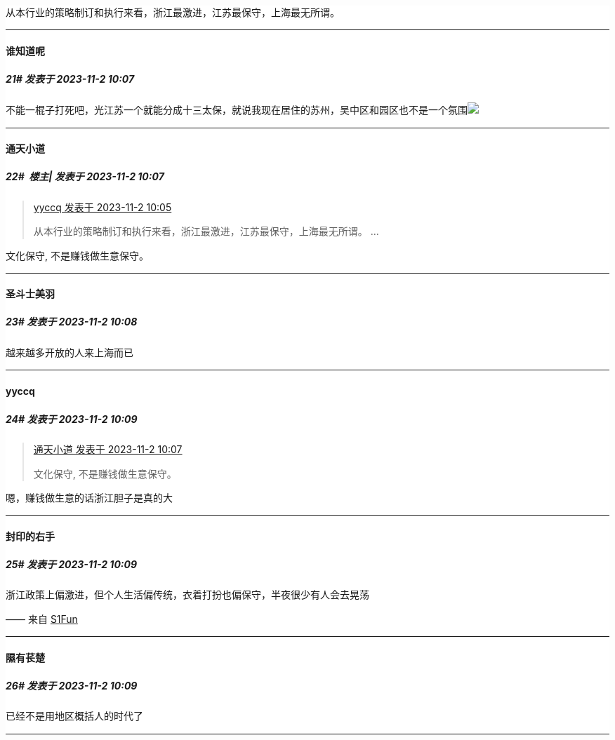 从本行业的策略制订和执行来看，浙江最激进，江苏最保守，上海最无所谓。

*****

####  谁知道呢  
##### 21#       发表于 2023-11-2 10:07

不能一棍子打死吧，光江苏一个就能分成十三太保，就说我现在居住的苏州，吴中区和园区也不是一个氛围<img src="https://static.saraba1st.com/image/smiley/face2017/037.png" referrerpolicy="no-referrer">

*****

####  通天小道  
##### 22#         楼主| 发表于 2023-11-2 10:07

<blockquote><a href="httphttps://bbs.saraba1st.com/2b/forum.php?mod=redirect&amp;goto=findpost&amp;pid=62912344&amp;ptid=2159115" target="_blank">yyccq 发表于 2023-11-2 10:05</a>

从本行业的策略制订和执行来看，浙江最激进，江苏最保守，上海最无所谓。 ...</blockquote>
文化保守, 不是赚钱做生意保守。

*****

####  圣斗士美羽  
##### 23#       发表于 2023-11-2 10:08

越来越多开放的人来上海而已

*****

####  yyccq  
##### 24#       发表于 2023-11-2 10:09

<blockquote><a href="httphttps://bbs.saraba1st.com/2b/forum.php?mod=redirect&amp;goto=findpost&amp;pid=62912378&amp;ptid=2159115" target="_blank">通天小道 发表于 2023-11-2 10:07</a>

文化保守, 不是赚钱做生意保守。</blockquote>
嗯，赚钱做生意的话浙江胆子是真的大

*****

####  封印的右手  
##### 25#       发表于 2023-11-2 10:09

浙江政策上偏激进，但个人生活偏传统，衣着打扮也偏保守，半夜很少有人会去晃荡

—— 来自 [S1Fun](https://s1fun.koalcat.com)

*****

####  隰有苌楚  
##### 26#       发表于 2023-11-2 10:09

已经不是用地区概括人的时代了

*****
